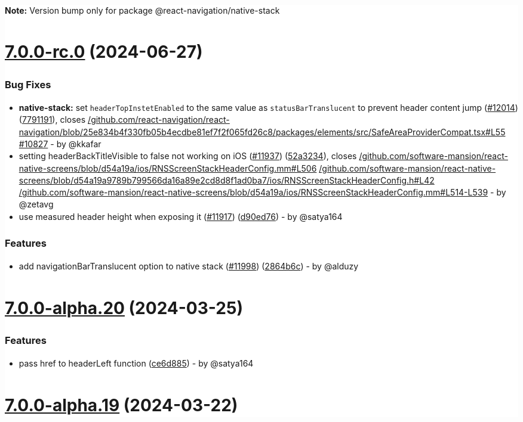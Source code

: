 **Note:** Version bump only for package @react-navigation/native-stack

# [7.0.0-rc.0](https://github.com/react-navigation/react-navigation/compare/@react-navigation/native-stack@7.0.0-alpha.20...@react-navigation/native-stack@7.0.0-rc.0) (2024-06-27)

### Bug Fixes

* **native-stack:**  set `headerTopInstetEnabled` to the same value as `statusBarTranslucent` to prevent header content jump ([#12014](https://github.com/react-navigation/react-navigation/issues/12014)) ([7791191](https://github.com/react-navigation/react-navigation/commit/77911917bb4d1137be267a321fb8a20bba772a06)), closes [/github.com/react-navigation/react-navigation/blob/25e834b4f330fb05b4ecdbe81ef7f2f065fd26c8/packages/elements/src/SafeAreaProviderCompat.tsx#L55](https://github.com//github.com/react-navigation/react-navigation/blob/25e834b4f330fb05b4ecdbe81ef7f2f065fd26c8/packages/elements/src/SafeAreaProviderCompat.tsx/issues/L55) [#10827](https://github.com/react-navigation/react-navigation/issues/10827) - by @kkafar
* setting headerBackTitleVisible to false not working on iOS ([#11937](https://github.com/react-navigation/react-navigation/issues/11937)) ([52a3234](https://github.com/react-navigation/react-navigation/commit/52a3234b7aaf4d4fcc9c0155f44f3ea2233f0f40)), closes [/github.com/software-mansion/react-native-screens/blob/d54a19a/ios/RNSScreenStackHeaderConfig.mm#L506](https://github.com//github.com/software-mansion/react-native-screens/blob/d54a19a/ios/RNSScreenStackHeaderConfig.mm/issues/L506) [/github.com/software-mansion/react-native-screens/blob/d54a19a9789b799566da16a89e2cd8d8f1ad0ba7/ios/RNSScreenStackHeaderConfig.h#L42](https://github.com//github.com/software-mansion/react-native-screens/blob/d54a19a9789b799566da16a89e2cd8d8f1ad0ba7/ios/RNSScreenStackHeaderConfig.h/issues/L42) [/github.com/software-mansion/react-native-screens/blob/d54a19a/ios/RNSScreenStackHeaderConfig.mm#L514-L539](https://github.com//github.com/software-mansion/react-native-screens/blob/d54a19a/ios/RNSScreenStackHeaderConfig.mm/issues/L514-L539) - by @zetavg
* use measured header height when exposing it ([#11917](https://github.com/react-navigation/react-navigation/issues/11917)) ([d90ed76](https://github.com/react-navigation/react-navigation/commit/d90ed7665be74c570ed2a6a4da612230fcf6a01c)) - by @satya164

### Features

* add navigationBarTranslucent option to native stack ([#11998](https://github.com/react-navigation/react-navigation/issues/11998)) ([2864b6c](https://github.com/react-navigation/react-navigation/commit/2864b6cc5b776c86ae23218464e379a3705700bb)) - by @alduzy

# [7.0.0-alpha.20](https://github.com/react-navigation/react-navigation/compare/@react-navigation/native-stack@7.0.0-alpha.19...@react-navigation/native-stack@7.0.0-alpha.20) (2024-03-25)

### Features

* pass href to headerLeft function ([ce6d885](https://github.com/react-navigation/react-navigation/commit/ce6d88559e4a1afeafa84fc839892bb846349d67)) - by @satya164

# [7.0.0-alpha.19](https://github.com/react-navigation/react-navigation/compare/@react-navigation/native-stack@7.0.0-alpha.18...@react-navigation/native-stack@7.0.0-alpha.19) (2024-03-22)
